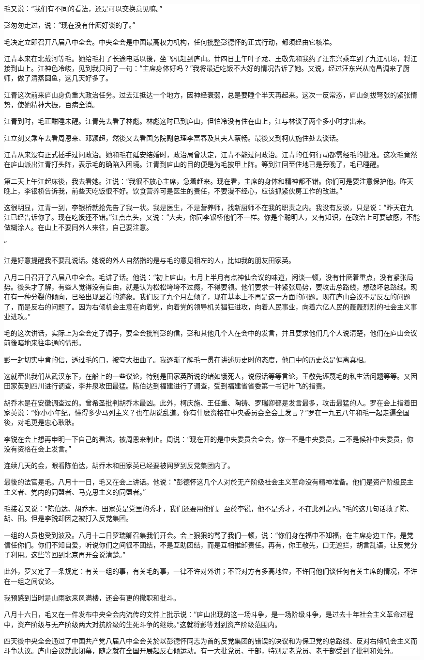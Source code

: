 毛又说：“我们有不同的看法，还是可以交换意见嘛。”

彭匆匆走过，说：“现在没有什麽好谈的了。”

毛决定立即召开八届八中全会。中央全会是中国最高权力机构，任何批整彭德怀的正式行动，都须经由它核准。

江青本来在北戴河等毛。她给毛打了长途电话以後，坐飞机赶到庐山。廿四日上午叶子龙、王敬先和我约了汪东兴乘车到了九江机场，将江接到山上。江神色冷峻，见到我只问了一句：“主席身体好吗？”我将最近吃饭不大好的情况告诉了她。又说，经过汪东兴从南昌调来了厨师，做了清蒸圆鱼，这几天好多了。

江青这次前来庐山身负重大政治任务。过去江抵达一个地方，因神经衰弱，总是要睡个半天再起来。这次一反常态，庐山剑拔弩张的紧张情势，使她精神大振，百病全消。

江青到时，毛正酣睡未醒。江青先去看了林彪。林彪这时已到庐山，但怕冷没有住在山上，江与林谈了两个多小时才出来。

江立刻又乘车去看周恩来、邓颖超，然後又去看国务院副总理李富春及其夫人蔡畅。最後又到柯庆施住处去谈话。

江青从来没有正式插手过问政治。她和毛在延安结婚时，政治局曾决定，江青不能过问政治。江青的任何行动都需经毛的批准。这次毛竟然在庐山派出江青打头阵，表示毛的确陷入困境。江青到庐山的目的便是为毛披甲上阵。等到江回至住地已是旁晚了，毛已睡醒。

第二天上午江起床後，我去看她。江说：“我很不放心主席，急着赶来。现在看，主席的身体和精神都不错。你们可是要注意保护他。昨天晚上，李银桥告诉我，前些天吃饭很不好。饮食营养可是医生的责任，不要漫不经心，应该抓紧伙房工作的改进。”

这很明显，江青一到，李银桥就抢先告了我一状。我是医生，不是营养师，找新厨师不在我的职责之内。我没有反驳，只是说：“昨天在九江已经告诉你了。现在吃饭还不错。”江点点头，又说：“大夫，你同李银桥他们不一样。你是个聪明人，又有知识，在政治上可要敏感，不能做糊涂人。在山上不要同外人来往，自己要注意。

”

江是好意提醒我不要乱说话。她说的外人自然指的是与毛的意见相左的人，比如我的朋友田家英。

八月二日召开了八届八中全会。毛讲了话。他说：“初上庐山，七月上半月有点神仙会议的味道，闲谈一顿，没有什麽着重点，没有紧张局势。後头才了解，有些人觉得没有自由，就是认为松松垮垮不过瘾，不得要领。他们要求一种紧张局势，要攻击总路线，想破坏总路线。现在有一种分裂的倾向，已经出现显着的迹象。我们反了九个月左倾了，现在基本上不再是这一方面的问题。现在庐山会议不是反左的问题了，而是反右的问题了。因为右倾机会主意在向着党，向着党的领导机关猖狂进攻，向着人民事业，向着六亿人民的轰轰烈烈的社会主义事业进攻。”

毛的这次讲话，实际上为全会定了调子，要全会批判彭的信，彭和其他几个人在会中的发言，并且要求他们几个人说清楚，他们在庐山会议前後暗地来往串通的情形。

彭一封切实中肯的信，透过毛的口，被夸大扭曲了。我逐渐了解毛一贯在讲述历史时的态度，他口中的历史总是偏离真相。

这就牵出我们从武汉东下，在船上的一些议论，特别是田家英所说的诸如饿死人，说假话等等言论，王敬先诬蔑毛的私生活问题等等。又因田家英到四川进行调查，李井泉攻田最猛。陈伯达到福建进行了调查，受到福建省省委第一书记叶飞的指责。

胡乔木是在安徽调查过的。曾希圣批判胡乔木最凶。此外，柯庆施、王任重、陶铸、罗瑞卿都是发言最多，攻击最猛的人。罗在会上指着田家英说：“你小小年纪，懂得多少马列主义？也在胡说乱道。你有什麽资格在中央委员会全会上发言？”罗在一九五八年和毛一起走遍全国後，对毛更是忠心耿耿。

李锐在会上想再申明一下自己的看法，被周恩来制止。周说：“现在开的是中央委员会全会，你一不是中央委员，二不是候补中央委员，你没有资格在会上发言。”

连续几天的会，眼看陈伯达，胡乔木和田家英已经要被网罗到反党集团内了。

最後的法官是毛。八月十一日，毛又在会上讲话。他说：“彭德怀这几个人对於无产阶级社会主义革命没有精神准备。他们是资产阶级民主主义者、党内的同盟者、马克思主义的同盟者。”

毛接着又说：“陈伯达、胡乔木、田家英是党里的秀才，我们还要用他们。至於李锐，他不是秀才，不在此列之内。”毛的这几句话救了陈、胡、田。但是李锐却因之被打入反党集团。

一组的人员也受到波及。八月十二日罗瑞卿召集我们开会。会上狠狠的骂了我们一顿，说：“你们身在福中不知福，在主席身边工作，是党信任你们。你们不知自爱，听说你们之间很不团结，不是互助团结，而是互相推卸责任。再有，你王敬先，口无遮拦，胡言乱语，让反党分子利用。这些等回到北京再开会说清楚。”

此外，罗又定了一条规定：有关一组的事，有关毛的事，一律不许对外讲；不管对方有多高地位，不许同他们谈任何有关主席的情况，不许在一组之间议论。

我预感到当时是山雨欲来风满楼，还会有更的撤职和批斗。

八月十六日，毛又在一件发布中央全会内流传的文件上批示说：“庐山出现的这一场斗争，是一场阶级斗争，是过去十年社会主义革命过程中，资产阶级与无产阶级两大对抗阶级的生死斗争的继续。”这就将彭等划到资产阶级范围内。

四天後中央全会通过了中国共产党八届八中全会关於以彭德怀同志为首的反党集团的错误的决议和为保卫党的总路线、反对右倾机会主义而斗争决议。庐山会议就此闭幕，随之就在全国开展起反右倾运动。有一大批党员、干部，特别是老党员、老干部受到了批判和处分。
